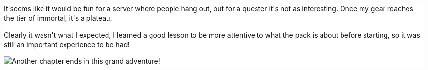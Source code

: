 It seems like it would be fun for a server where people hang out, but for a quester it's not as interesting. Once my gear reaches the tier of immortal, it's a plateau.

Clearly it wasn't what I expected, I learned a good lesson to be more attentive to what the pack is about before starting, so it was still an important experience to be had!

![Another chapter ends in this grand adventure!](win)

<script src="https://utteranc.es/client.js"
        repo="orian34/travelogues"
        issue-term="title"
        label="Comment"
        theme="github-dark"
        crossorigin="anonymous"
        async>
</script>

